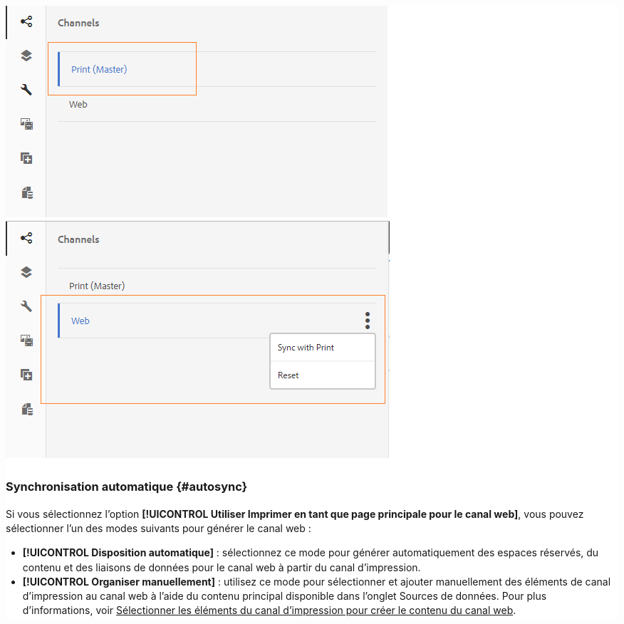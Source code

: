 ![Créer une page principale d’impression](assets/create_ic_print_master_new-1.png) ![Imprimer une page principale web](assets/create_ic_print_master_web_new-1.png)

### Synchronisation automatique {#autosync}

Si vous sélectionnez l’option **[!UICONTROL Utiliser Imprimer en tant que page principale pour le canal web]**, vous pouvez sélectionner l’un des modes suivants pour générer le canal web :

* **[!UICONTROL Disposition automatique]** : sélectionnez ce mode pour générer automatiquement des espaces réservés, du contenu et des liaisons de données pour le canal web à partir du canal d’impression.
* **[!UICONTROL Organiser manuellement]** : utilisez ce mode pour sélectionner et ajouter manuellement des éléments de canal d’impression au canal web à l’aide du contenu principal disponible dans l’onglet Sources de données. Pour plus d’informations, voir [Sélectionner les éléments du canal d’impression pour créer le contenu du canal web](#selectprintchannelelements).
